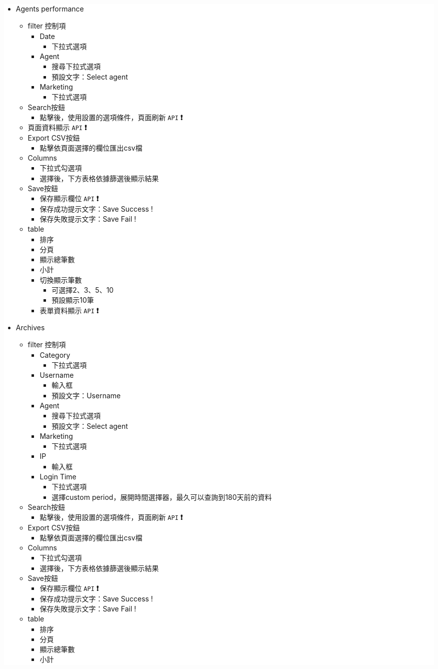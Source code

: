 - Agents performance
  - filter 控制項
    - Date
      * 下拉式選項
    - Agent
      * 搜尋下拉式選項
      * 預設文字：Select agent
    - Marketing
      * 下拉式選項
  - Search按鈕
    - 點擊後，使用設置的選項條件，頁面刷新   `API` **:heavy_exclamation_mark:**
  - 頁面資料顯示   `API` **:heavy_exclamation_mark:**
  - Export CSV按鈕
    - 點擊依頁面選擇的欄位匯出csv檔
  - Columns
    * 下拉式勾選項
    * 選擇後，下方表格依據篩選後顯示結果
  - Save按鈕
    - 保存顯示欄位   `API` **:heavy_exclamation_mark:**
    * 保存成功提示文字：Save Success !
    * 保存失敗提示文字：Save Fail !
  - table
    - 排序
    - 分頁
    - 顯示總筆數
    - 小計
    - 切換顯示筆數
      * 可選擇2、3、5、10
      * 預設顯示10筆
    - 表單資料顯示   `API` **:heavy_exclamation_mark:**

- Archives
  - filter 控制項
    - Category
      * 下拉式選項
    - Username
      * 輸入框
      * 預設文字：Username
    - Agent
      * 搜尋下拉式選項
      * 預設文字：Select agent
    - Marketing
      * 下拉式選項
    - IP
      * 輸入框
    - Login Time
      * 下拉式選項
      - 選擇custom period，展開時間選擇器，最久可以查詢到180天前的資料
  - Search按鈕
    - 點擊後，使用設置的選項條件，頁面刷新   `API` **:heavy_exclamation_mark:**
  - Export CSV按鈕
    - 點擊依頁面選擇的欄位匯出csv檔
  - Columns
    * 下拉式勾選項
    * 選擇後，下方表格依據篩選後顯示結果
  - Save按鈕
    - 保存顯示欄位   `API` **:heavy_exclamation_mark:**
    * 保存成功提示文字：Save Success !
    * 保存失敗提示文字：Save Fail !
  - table
    - 排序
    - 分頁
    - 顯示總筆數
    - 小計
